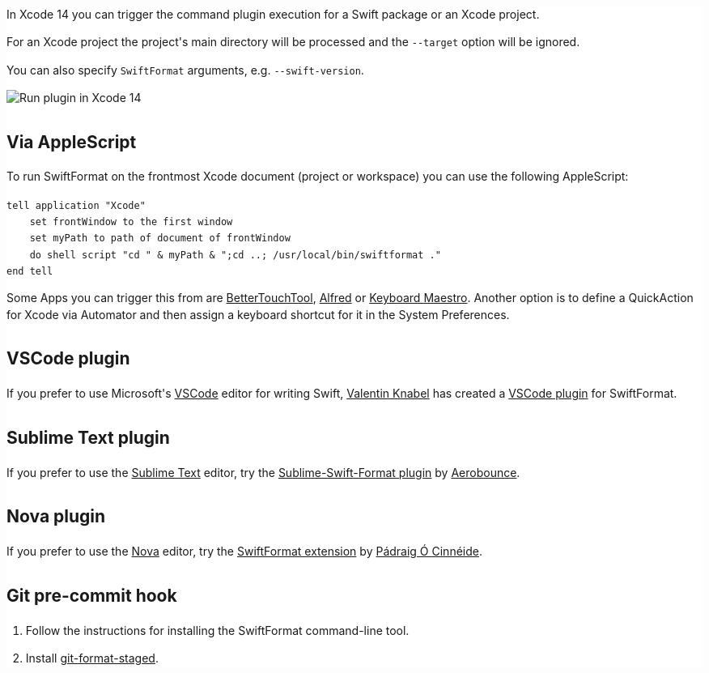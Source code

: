 In Xcode 14 you can trigger the command plugin execution for a Swift package or an Xcode project.

For an Xcode project the project's main directory will be processed and the `--target` option will be ignored.

You can also specify `SwiftFormat` arguments, e.g. `--swift-version`.

![Run plugin in Xcode 14](https://user-images.githubusercontent.com/4176826/179352584-db7f7f42-452c-4a42-a329-01b115a237a7.gif)

Via AppleScript
----------------

To run SwiftFormat on the frontmost Xcode document (project or workspace) you can use the following AppleScript:

```applescript
tell application "Xcode"
    set frontWindow to the first window
    set myPath to path of document of frontWindow
    do shell script "cd " & myPath & ";cd ..; /usr/local/bin/swiftformat ."
end tell
```

Some Apps you can trigger this from are [BetterTouchTool](https://folivora.ai), [Alfred](https://www.alfredapp.com) or [Keyboard Maestro](https://www.keyboardmaestro.com/main/). Another option is to define a QuickAction for Xcode via Automator and then assign a keyboard shortcut for it in the System Preferences.


VSCode plugin
--------------

If you prefer to use Microsoft's [VSCode](https://code.visualstudio.com) editor for writing Swift, [Valentin Knabel](https://github.com/vknabel) has created a [VSCode plugin](https://marketplace.visualstudio.com/items?itemName=vknabel.vscode-swiftformat) for SwiftFormat.


Sublime Text plugin
--------------------

If you prefer to use the [Sublime Text](https://www.sublimetext.com) editor, try the [Sublime-Swift-Format plugin](https://github.com/aerobounce/Sublime-Swift-Format) by [Aerobounce](https://github.com/aerobounce).


Nova plugin
-----------

If you prefer to use the [Nova](https://panic.com/nova) editor, try the [SwiftFormat extension](https://extensions.panic.com/extensions/org.padraig/org.padraig.SwiftFormat/) by [Pádraig Ó Cinnéide](https://mastodon.social/@PadraigOCinneide).


Git pre-commit hook
---------------------

1. Follow the instructions for installing the SwiftFormat command-line tool.

2. Install [git-format-staged](https://github.com/hallettj/git-format-staged).
